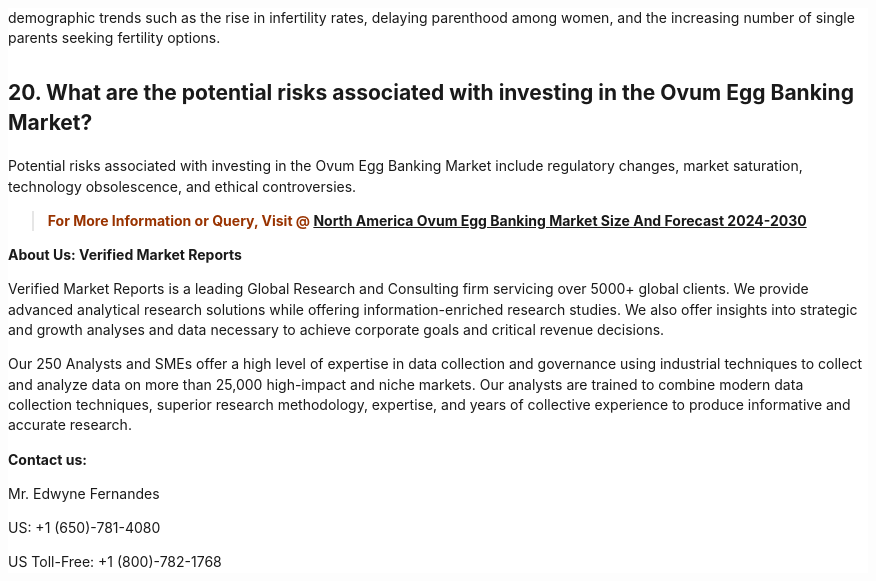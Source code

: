 demographic trends such as the rise in infertility rates, delaying parenthood among women, and the increasing number of single parents seeking fertility options.</p><h2>20. What are the potential risks associated with investing in the Ovum Egg Banking Market?</div><div></h2><p>Potential risks associated with investing in the Ovum Egg Banking Market include regulatory changes, market saturation, technology obsolescence, and ethical controversies.</p></body></html></p><blockquote><p><span style="color: #993300;"><strong>For More Information or Query, Visit @ <a href="https://www.verifiedmarketreports.com/product/ovum-egg-banking-market/">North America Ovum Egg Banking Market Size And Forecast 2024-2030</a></strong></span></p></blockquote><p><strong>About Us: Verified Market Reports</strong></p><p>Verified Market Reports is a leading Global Research and Consulting firm servicing over 5000+ global clients. We provide advanced analytical research solutions while offering information-enriched research studies. We also offer insights into strategic and growth analyses and data necessary to achieve corporate goals and critical revenue decisions.</p><p>Our 250 Analysts and SMEs offer a high level of expertise in data collection and governance using industrial techniques to collect and analyze data on more than 25,000 high-impact and niche markets. Our analysts are trained to combine modern data collection techniques, superior research methodology, expertise, and years of collective experience to produce informative and accurate research.</p><p><strong>Contact us:</strong></p><p>Mr. Edwyne Fernandes</p><p>US: +1 (650)-781-4080</p><p>US Toll-Free: +1 (800)-782-1768</p>
